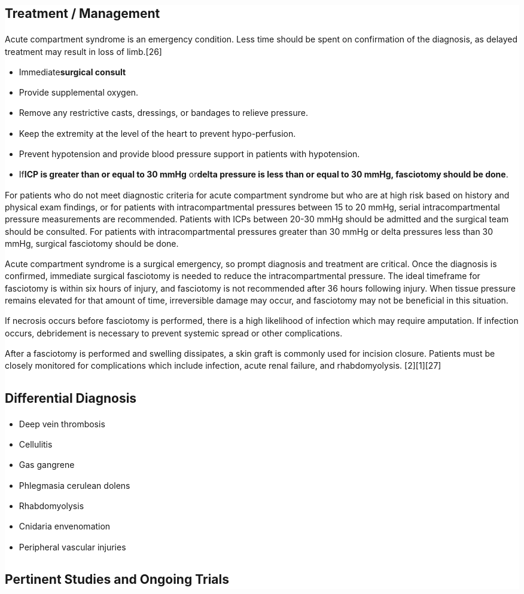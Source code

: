 ## Treatment / Management

Acute compartment syndrome is an emergency condition. Less time should be spent on confirmation of the diagnosis, as delayed treatment may result in loss of limb.[26]

  * Immediate**surgical consult**

  * Provide supplemental oxygen.

  * Remove any restrictive casts, dressings, or bandages to relieve pressure.

  * Keep the extremity at the level of the heart to prevent hypo-perfusion.

  * Prevent hypotension and provide blood pressure support in patients with hypotension.

  * If**ICP is greater than or equal to 30 mmHg** or**delta pressure is less than or equal to 30 mmHg, fasciotomy should be done**.

For patients who do not meet diagnostic criteria for acute compartment syndrome but who are at high risk based on history and physical exam findings, or for patients with intracompartmental pressures between 15 to 20 mmHg, serial intracompartmental pressure measurements are recommended. Patients with ICPs between 20-30 mmHg should be admitted and the surgical team should be consulted. For patients with intracompartmental pressures greater than 30 mmHg or delta pressures less than 30 mmHg, surgical fasciotomy should be done.

Acute compartment syndrome is a surgical emergency, so prompt diagnosis and treatment are critical. Once the diagnosis is confirmed, immediate surgical fasciotomy is needed to reduce the intracompartmental pressure. The ideal timeframe for fasciotomy is within six hours of injury, and fasciotomy is not recommended after 36 hours following injury. When tissue pressure remains elevated for that amount of time, irreversible damage may occur, and fasciotomy may not be beneficial in this situation.

If necrosis occurs before fasciotomy is performed, there is a high likelihood of infection which may require amputation. If infection occurs, debridement is necessary to prevent systemic spread or other complications.

After a fasciotomy is performed and swelling dissipates, a skin graft is commonly used for incision closure. Patients must be closely monitored for complications which include infection, acute renal failure, and rhabdomyolysis. [2][1][27]

## Differential Diagnosis

  * Deep vein thrombosis

  * Cellulitis

  * Gas gangrene

  * Phlegmasia cerulean dolens

  * Rhabdomyolysis

  * Cnidaria envenomation

  * Peripheral vascular injuries

## Pertinent Studies and Ongoing Trials

